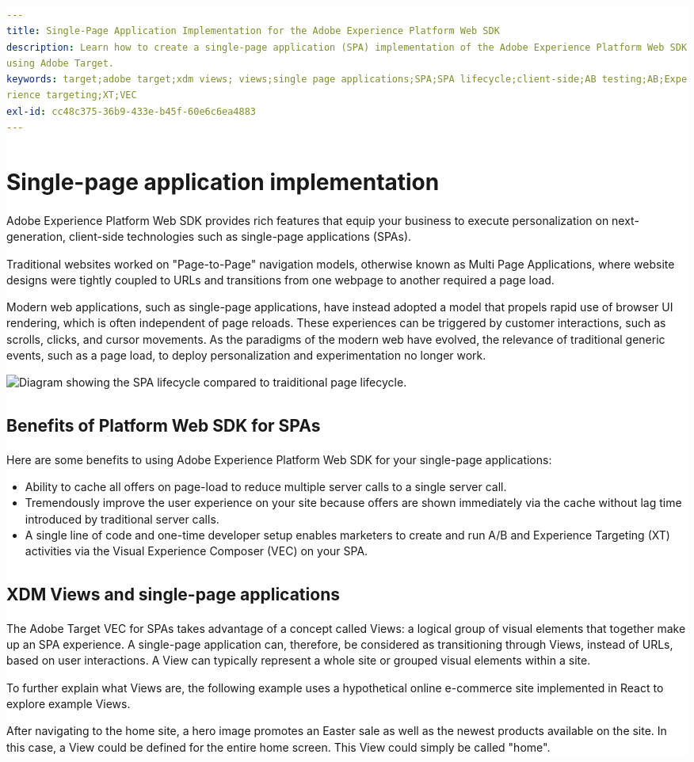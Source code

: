 ```yaml
---
title: Single-Page Application Implementation for the Adobe Experience Platform Web SDK
description: Learn how to create a single-page application (SPA) implementation of the Adobe Experience Platform Web SDK using Adobe Target.
keywords: target;adobe target;xdm views; views;single page applications;SPA;SPA lifecycle;client-side;AB testing;AB;Experience targeting;XT;VEC
exl-id: cc48c375-36b9-433e-b45f-60e6c6ea4883
---
```


# Single-page application implementation 

Adobe Experience Platform Web SDK provides rich features that equip your business to execute personalization on next-generation, client-side technologies such as single-page applications (SPAs).

Traditional websites worked on "Page-to-Page" navigation models, otherwise known as Multi Page Applications, where website designs were tightly coupled to URLs and transitions from one webpage to another required a page load. 

Modern web applications, such as single-page applications, have instead adopted a model that propels rapid use of browser UI rendering, which is often independent of page reloads. These experiences can be triggered by customer interactions, such as scrolls, clicks, and cursor movements. As the paradigms of the modern web have evolved, the relevance of traditional generic events, such as a page load, to deploy personalization and experimentation no longer work.   

![Diagram showing the SPA lifecycle compared to traiditional page lifecycle.](assets/spa-vs-traditional-lifecycle.png)

## Benefits of Platform Web SDK for SPAs

Here are some benefits to using Adobe Experience Platform Web SDK for your single-page applications: 

* Ability to cache all offers on page-load to reduce multiple server calls to a single server call. 
* Tremendously improve the user experience on your site because offers are shown immediately via the cache without lag time introduced by traditional server calls. 
* A single line of code and one-time developer setup enables marketers to create and run A/B and Experience Targeting (XT) activities via the Visual Experience Composer (VEC) on your SPA. 

## XDM Views and single-page applications 

The Adobe Target VEC for SPAs takes advantage of a concept called Views: a logical group of visual elements that together make up an SPA experience. A single-page application can, therefore, be considered as transitioning through Views, instead of URLs, based on user interactions. A View can typically represent a whole site or grouped visual elements within a site. 

To further explain what Views are, the following example uses a hypothetical online e-commerce site implemented in React to explore example Views.  

After navigating to the home site, a hero image promotes an Easter sale as well as the newest products available on the site. In this case, a View could be defined for the entire home screen. This View could simply be called "home".
